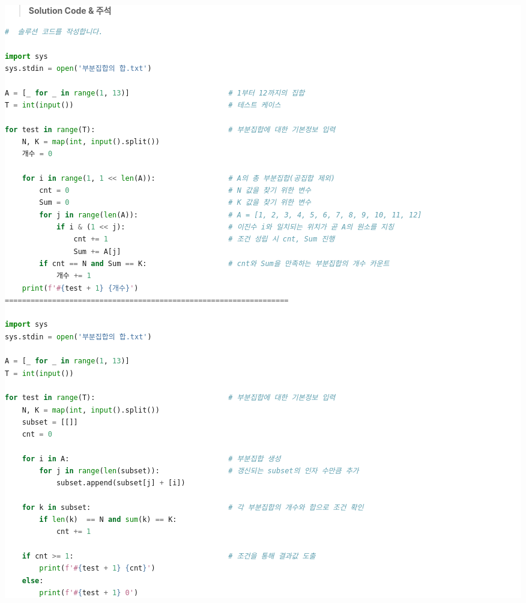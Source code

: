 > **Solution Code & 주석**

```python
#  솔루션 코드를 작성합니다.

import sys
sys.stdin = open('부분집합의 합.txt')

A = [_ for _ in range(1, 13)]                       # 1부터 12까지의 집합
T = int(input())                                    # 테스트 케이스

for test in range(T):                               # 부분집합에 대한 기본정보 입력
    N, K = map(int, input().split())
    개수 = 0

    for i in range(1, 1 << len(A)):                 # A의 총 부분집합(공집합 제외)
        cnt = 0                                     # N 값을 찾기 위한 변수
        Sum = 0                                     # K 값을 찾기 위한 변수
        for j in range(len(A)):                     # A = [1, 2, 3, 4, 5, 6, 7, 8, 9, 10, 11, 12]
            if i & (1 << j):                        # 이진수 i와 일치되는 위치가 곧 A의 원소를 지칭
                cnt += 1                            # 조건 성립 시 cnt, Sum 진행
                Sum += A[j]
        if cnt == N and Sum == K:                   # cnt와 Sum을 만족하는 부분집합의 개수 카운트
            개수 += 1
    print(f'#{test + 1} {개수}')
==================================================================

import sys
sys.stdin = open('부분집합의 합.txt')

A = [_ for _ in range(1, 13)]
T = int(input())

for test in range(T):                               # 부분집합에 대한 기본정보 입력
    N, K = map(int, input().split())
    subset = [[]]
    cnt = 0

    for i in A:                                     # 부분집합 생성
        for j in range(len(subset)):                # 갱신되는 subset의 인자 수만큼 추가
            subset.append(subset[j] + [i])

    for k in subset:                                # 각 부분집합의 개수와 합으로 조건 확인
        if len(k)  == N and sum(k) == K:
            cnt += 1

    if cnt >= 1:                                    # 조건을 통해 결과값 도출
        print(f'#{test + 1} {cnt}')
    else:
        print(f'#{test + 1} 0')
```
